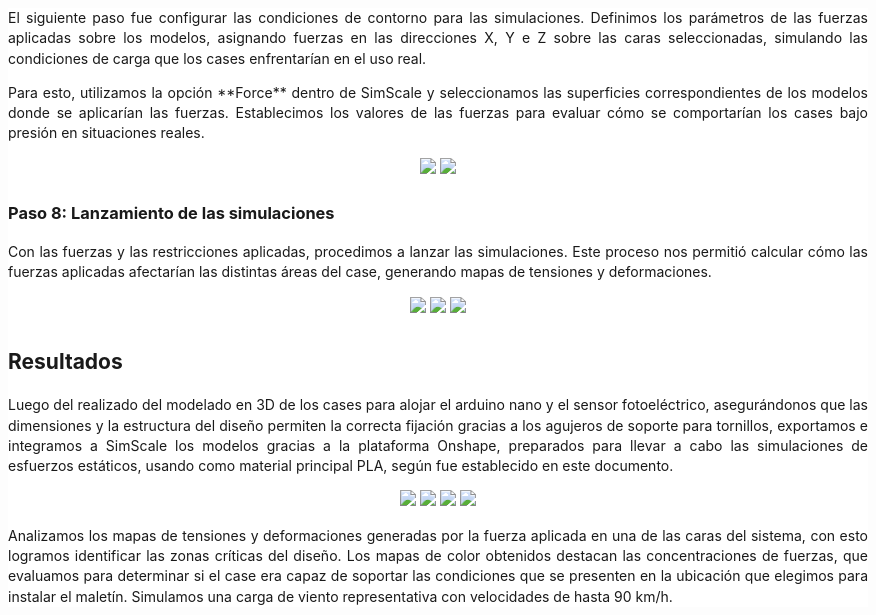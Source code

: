 <p align="justify">El siguiente paso fue configurar las condiciones de contorno para las simulaciones. Definimos los parámetros de las fuerzas aplicadas sobre los modelos, asignando fuerzas en las direcciones X, Y e Z sobre las caras seleccionadas, simulando las condiciones de carga que los cases enfrentarían en el uso real.</p>

<p align="justify">Para esto, utilizamos la opción **Force** dentro de SimScale y seleccionamos las superficies correspondientes de los modelos donde se aplicarían las fuerzas. Establecimos los valores de las fuerzas para evaluar cómo se comportarían los cases bajo presión en situaciones reales.</p>

<p align="center">
  <img src="https://github.com/user-attachments/assets/97619bad-8d4f-45a4-9831-5bc4df6ea79d" width="535" style="margin: auto;">
  <img src="https://github.com/user-attachments/assets/f25b65cd-d35f-4a05-beb5-e349f5d76caf" width="535" style="margin: auto;">
</p>

### Paso 8: Lanzamiento de las simulaciones

<p align="justify">Con las fuerzas y las restricciones aplicadas, procedimos a lanzar las simulaciones. Este proceso nos permitió calcular cómo las fuerzas aplicadas afectarían las distintas áreas del case, generando mapas de tensiones y deformaciones.</p>

<p align="center">
  <img src="https://github.com/user-attachments/assets/18526f2a-f5db-409c-b7b9-801138abd9a9" width="535" style="margin: auto;">
  <img src="https://github.com/user-attachments/assets/0d20e6df-a88d-4710-96d2-e6fdfe214687" width="535" style="margin: auto;">
  <img src="https://github.com/user-attachments/assets/3b4505ec-2715-4199-a8fe-e26d5c3ec9a8" width="535" style="margin: auto;">
</p>

## Resultados

<p align="justify">Luego del realizado del modelado en 3D de los cases para alojar el arduino nano y el sensor fotoeléctrico, asegurándonos que las dimensiones y la estructura del diseño permiten la correcta fijación gracias a los agujeros de soporte para tornillos, exportamos e integramos a SimScale los modelos gracias a la plataforma Onshape, preparados para llevar a cabo las simulaciones de esfuerzos estáticos, usando como material principal PLA, según fue establecido en este documento.</p>

<p align="center">
  <img src="https://github.com/user-attachments/assets/7a99e1f8-a043-4c2a-ad1a-4d7b639e1d93" width="511" style="margin: auto;">
  <img src="https://github.com/user-attachments/assets/1c781880-6a27-4bc8-b460-46477db66676" width="488" style="margin: auto;">
  <img src="https://github.com/user-attachments/assets/f775fe8e-586b-4d27-a14d-38395bb6c92b" width="499" style="margin: auto;">
  <img src="https://github.com/user-attachments/assets/f37e50c8-d6f2-498c-b6a1-4c28c2d77d77" width="501" style="margin: auto;">
</p>

<p align="justify">Analizamos los mapas de tensiones y deformaciones generadas por la fuerza aplicada en una de las caras del sistema, con esto logramos identificar las zonas críticas del diseño. Los mapas de color obtenidos destacan las concentraciones de fuerzas, que evaluamos para determinar si el case era capaz de soportar las condiciones que se presenten en la ubicación que elegimos para instalar el maletín. Simulamos una carga de viento representativa con velocidades de hasta 90 km/h.</p>

